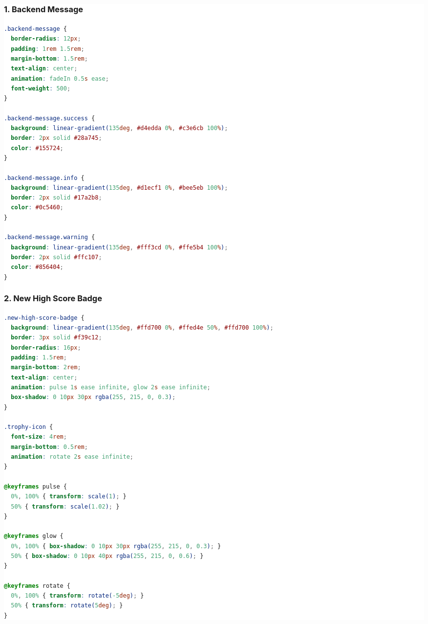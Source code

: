 ### **1. Backend Message**
```css
.backend-message {
  border-radius: 12px;
  padding: 1rem 1.5rem;
  margin-bottom: 1.5rem;
  text-align: center;
  animation: fadeIn 0.5s ease;
  font-weight: 500;
}

.backend-message.success {
  background: linear-gradient(135deg, #d4edda 0%, #c3e6cb 100%);
  border: 2px solid #28a745;
  color: #155724;
}

.backend-message.info {
  background: linear-gradient(135deg, #d1ecf1 0%, #bee5eb 100%);
  border: 2px solid #17a2b8;
  color: #0c5460;
}

.backend-message.warning {
  background: linear-gradient(135deg, #fff3cd 0%, #ffe5b4 100%);
  border: 2px solid #ffc107;
  color: #856404;
}
```

### **2. New High Score Badge**
```css
.new-high-score-badge {
  background: linear-gradient(135deg, #ffd700 0%, #ffed4e 50%, #ffd700 100%);
  border: 3px solid #f39c12;
  border-radius: 16px;
  padding: 1.5rem;
  margin-bottom: 2rem;
  text-align: center;
  animation: pulse 1s ease infinite, glow 2s ease infinite;
  box-shadow: 0 10px 30px rgba(255, 215, 0, 0.3);
}

.trophy-icon {
  font-size: 4rem;
  margin-bottom: 0.5rem;
  animation: rotate 2s ease infinite;
}

@keyframes pulse {
  0%, 100% { transform: scale(1); }
  50% { transform: scale(1.02); }
}

@keyframes glow {
  0%, 100% { box-shadow: 0 10px 30px rgba(255, 215, 0, 0.3); }
  50% { box-shadow: 0 10px 40px rgba(255, 215, 0, 0.6); }
}

@keyframes rotate {
  0%, 100% { transform: rotate(-5deg); }
  50% { transform: rotate(5deg); }
}
```